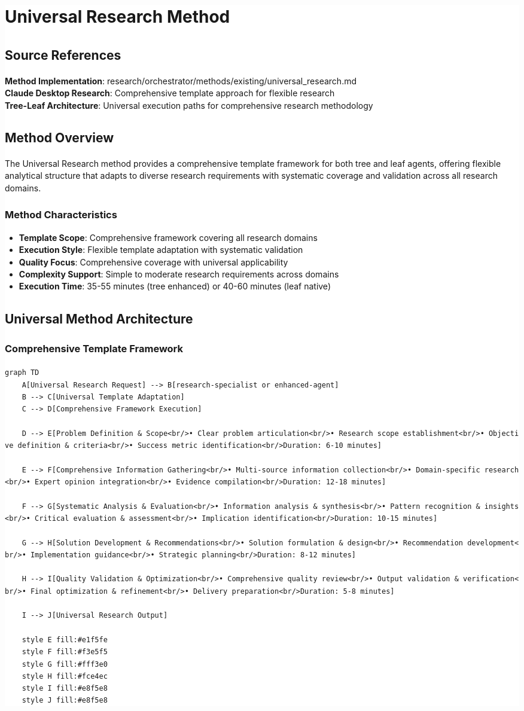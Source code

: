 # Universal Research Method

## Source References
**Method Implementation**: research/orchestrator/methods/existing/universal_research.md  
**Claude Desktop Research**: Comprehensive template approach for flexible research  
**Tree-Leaf Architecture**: Universal execution paths for comprehensive research methodology

## Method Overview

The Universal Research method provides a comprehensive template framework for both tree and leaf agents, offering flexible analytical structure that adapts to diverse research requirements with systematic coverage and validation across all research domains.

### Method Characteristics
- **Template Scope**: Comprehensive framework covering all research domains
- **Execution Style**: Flexible template adaptation with systematic validation
- **Quality Focus**: Comprehensive coverage with universal applicability
- **Complexity Support**: Simple to moderate research requirements across domains
- **Execution Time**: 35-55 minutes (tree enhanced) or 40-60 minutes (leaf native)

## Universal Method Architecture

### Comprehensive Template Framework

```mermaid
graph TD
    A[Universal Research Request] --> B[research-specialist or enhanced-agent]
    B --> C[Universal Template Adaptation]
    C --> D[Comprehensive Framework Execution]
    
    D --> E[Problem Definition & Scope<br/>• Clear problem articulation<br/>• Research scope establishment<br/>• Objective definition & criteria<br/>• Success metric identification<br/>Duration: 6-10 minutes]
    
    E --> F[Comprehensive Information Gathering<br/>• Multi-source information collection<br/>• Domain-specific research<br/>• Expert opinion integration<br/>• Evidence compilation<br/>Duration: 12-18 minutes]
    
    F --> G[Systematic Analysis & Evaluation<br/>• Information analysis & synthesis<br/>• Pattern recognition & insights<br/>• Critical evaluation & assessment<br/>• Implication identification<br/>Duration: 10-15 minutes]
    
    G --> H[Solution Development & Recommendations<br/>• Solution formulation & design<br/>• Recommendation development<br/>• Implementation guidance<br/>• Strategic planning<br/>Duration: 8-12 minutes]
    
    H --> I[Quality Validation & Optimization<br/>• Comprehensive quality review<br/>• Output validation & verification<br/>• Final optimization & refinement<br/>• Delivery preparation<br/>Duration: 5-8 minutes]
    
    I --> J[Universal Research Output]
    
    style E fill:#e1f5fe
    style F fill:#f3e5f5
    style G fill:#fff3e0
    style H fill:#fce4ec
    style I fill:#e8f5e8
    style J fill:#e8f5e8
```
